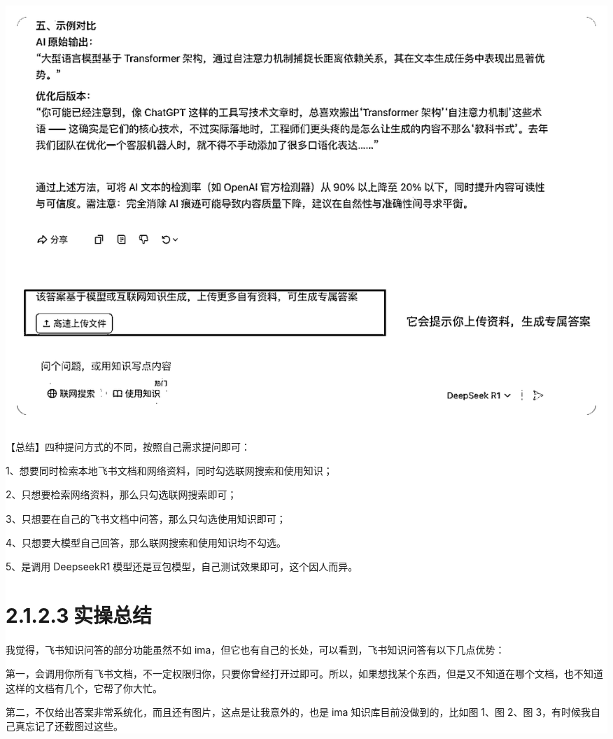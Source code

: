 ![](img/f26182f9f2ac81f098b6c8b24663674e.png)

【总结】四种提问方式的不同，按照自己需求提问即可：

1、想要同时检索本地飞书文档和网络资料，同时勾选联网搜索和使用知识；

2、只想要检索网络资料，那么只勾选联网搜索即可；

3、只想要在自己的飞书文档中问答，那么只勾选使用知识即可；

4、只想要大模型自己回答，那么联网搜索和使用知识均不勾选。

5、是调用 DeepseekR1 模型还是豆包模型，自己测试效果即可，这个因人而异。

# 2.1.2.3 实操总结

我觉得，飞书知识问答的部分功能虽然不如 ima，但它也有自己的长处，可以看到，飞书知识问答有以下几点优势：

第一，会调用你所有飞书文档，不一定权限归你，只要你曾经打开过即可。所以，如果想找某个东西，但是又不知道在哪个文档，也不知道这样的文档有几个，它帮了你大忙。

第二，不仅给出答案非常系统化，而且还有图片，这点是让我意外的，也是 ima 知识库目前没做到的，比如图 1、图 2、图 3，有时候我自己真忘记了还截图过这些。
